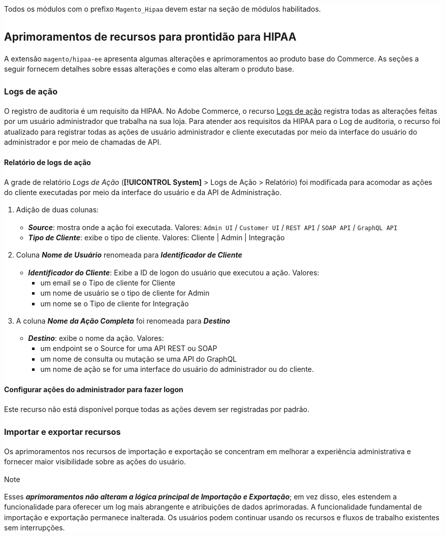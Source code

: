    Todos os módulos com o prefixo `Magento_Hipaa` devem estar na seção de módulos habilitados.

## Aprimoramentos de recursos para prontidão para HIPAA

A extensão `magento/hipaa-ee` apresenta algumas alterações e aprimoramentos ao produto base do Commerce. As seções a seguir fornecem detalhes sobre essas alterações e como elas alteram o produto base.

### Logs de ação

O registro de auditoria é um requisito da HIPAA. No Adobe Commerce, o recurso [Logs de ação](https://experienceleague.adobe.com/docs/commerce-admin/systems/action-logs/action-log.html?lang=en) registra todas as alterações feitas por um usuário administrador que trabalha na sua loja. Para atender aos requisitos da HIPAA para o Log de auditoria, o recurso foi atualizado para registrar todas as ações de usuário administrador e cliente executadas por meio da interface do usuário do administrador e por meio de chamadas de API.

#### Relatório de logs de ação

A grade de relatório _Logs de Ação_ (**[!UICONTROL System]** > Logs de Ação > Relatório) foi modificada para acomodar as ações do cliente executadas por meio da interface do usuário e da API de Administração.

1. Adição de duas colunas:
   - ***Source***: mostra onde a ação foi executada.
Valores: `Admin UI` / `Customer UI` / `REST API` / `SOAP API` / `GraphQL API`
   - ***Tipo de Cliente***: exibe o tipo de cliente.
Valores: Cliente | Admin | Integração

2. Coluna ***Nome de Usuário*** renomeada para ***Identificador de Cliente***
   - ***Identificador do Cliente***: Exibe a ID de logon do usuário que executou a ação.
Valores:
      - um email se o Tipo de cliente for Cliente
      - um nome de usuário se o tipo de cliente for Admin
      - um nome se o Tipo de cliente for Integração

3. A coluna ***Nome da Ação Completa*** foi renomeada para ***Destino***
   - ***Destino***: exibe o nome da ação.
Valores:
      - um endpoint se o Source for uma API REST ou SOAP
      - um nome de consulta ou mutação se uma API do GraphQL
      - um nome de ação se for uma interface do usuário do administrador ou do cliente.

#### Configurar ações do administrador para fazer logon

Este recurso não está disponível porque todas as ações devem ser registradas por padrão.

### Importar e exportar recursos

Os aprimoramentos nos recursos de importação e exportação se concentram em melhorar a experiência administrativa e fornecer maior visibilidade sobre as ações do usuário.

>[!NOTE]
>
>Esses ***aprimoramentos não alteram a lógica principal de Importação e Exportação***; em vez disso, eles estendem a funcionalidade para oferecer um log mais abrangente e atribuições de dados aprimoradas. A funcionalidade fundamental de importação e exportação permanece inalterada. Os usuários podem continuar usando os recursos e fluxos de trabalho existentes sem interrupções.
